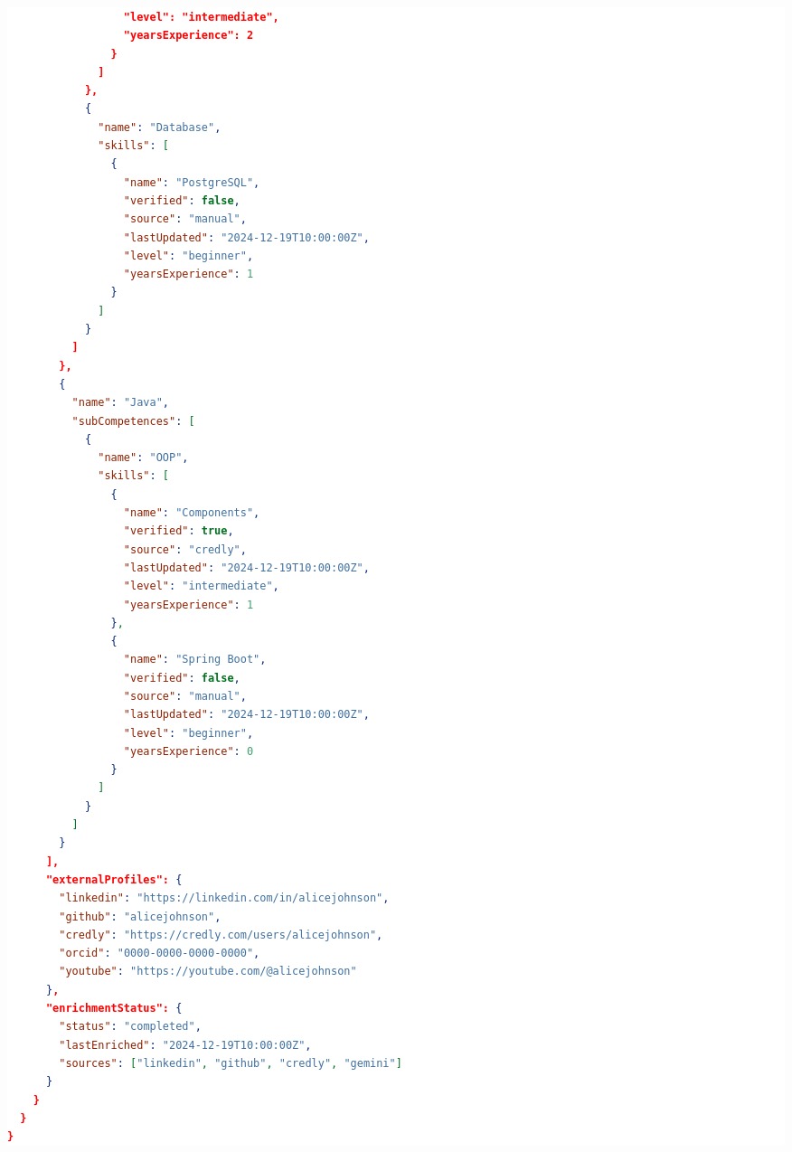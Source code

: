 ```json
                  "level": "intermediate",
                  "yearsExperience": 2
                }
              ]
            },
            {
              "name": "Database",
              "skills": [
                {
                  "name": "PostgreSQL",
                  "verified": false,
                  "source": "manual",
                  "lastUpdated": "2024-12-19T10:00:00Z",
                  "level": "beginner",
                  "yearsExperience": 1
                }
              ]
            }
          ]
        },
        {
          "name": "Java",
          "subCompetences": [
            {
              "name": "OOP",
              "skills": [
                {
                  "name": "Components",
                  "verified": true,
                  "source": "credly",
                  "lastUpdated": "2024-12-19T10:00:00Z",
                  "level": "intermediate",
                  "yearsExperience": 1
                },
                {
                  "name": "Spring Boot",
                  "verified": false,
                  "source": "manual",
                  "lastUpdated": "2024-12-19T10:00:00Z",
                  "level": "beginner",
                  "yearsExperience": 0
                }
              ]
            }
          ]
        }
      ],
      "externalProfiles": {
        "linkedin": "https://linkedin.com/in/alicejohnson",
        "github": "alicejohnson",
        "credly": "https://credly.com/users/alicejohnson",
        "orcid": "0000-0000-0000-0000",
        "youtube": "https://youtube.com/@alicejohnson"
      },
      "enrichmentStatus": {
        "status": "completed",
        "lastEnriched": "2024-12-19T10:00:00Z",
        "sources": ["linkedin", "github", "credly", "gemini"]
      }
    }
  }
}
```